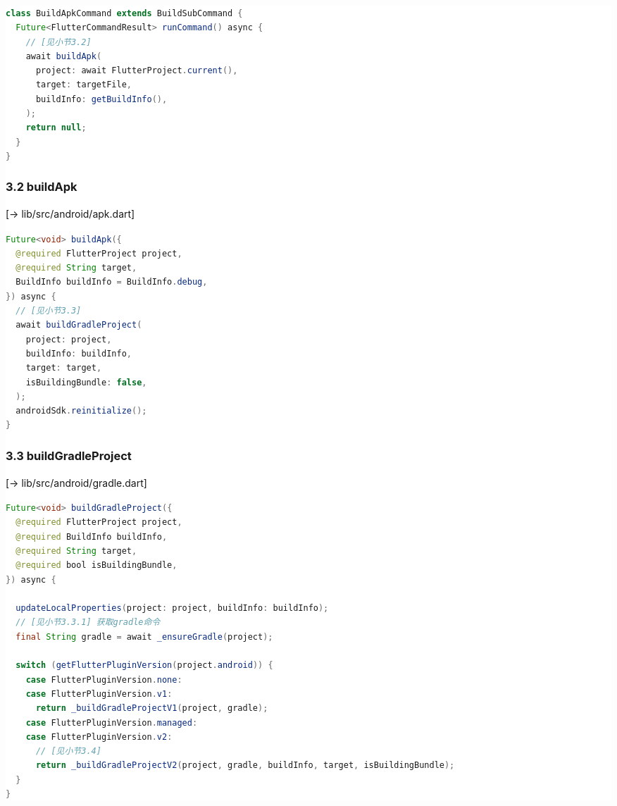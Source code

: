 ```Java
class BuildApkCommand extends BuildSubCommand {
  Future<FlutterCommandResult> runCommand() async {
    // [见小节3.2]
    await buildApk(
      project: await FlutterProject.current(),
      target: targetFile,
      buildInfo: getBuildInfo(),
    );
    return null;
  }
}
```

### 3.2 buildApk
[-> lib/src/android/apk.dart]

```Java
Future<void> buildApk({
  @required FlutterProject project,
  @required String target,
  BuildInfo buildInfo = BuildInfo.debug,
}) async {
  // [见小节3.3]
  await buildGradleProject(
    project: project,
    buildInfo: buildInfo,
    target: target,
    isBuildingBundle: false,
  );
  androidSdk.reinitialize();
}
```

### 3.3 buildGradleProject
[-> lib/src/android/gradle.dart]

```Java
Future<void> buildGradleProject({
  @required FlutterProject project,
  @required BuildInfo buildInfo,
  @required String target,
  @required bool isBuildingBundle,
}) async {

  updateLocalProperties(project: project, buildInfo: buildInfo);
  // [见小节3.3.1] 获取gradle命令
  final String gradle = await _ensureGradle(project);

  switch (getFlutterPluginVersion(project.android)) {
    case FlutterPluginVersion.none:
    case FlutterPluginVersion.v1:
      return _buildGradleProjectV1(project, gradle);
    case FlutterPluginVersion.managed:
    case FlutterPluginVersion.v2:
      // [见小节3.4]
      return _buildGradleProjectV2(project, gradle, buildInfo, target, isBuildingBundle);
  }
}
```
